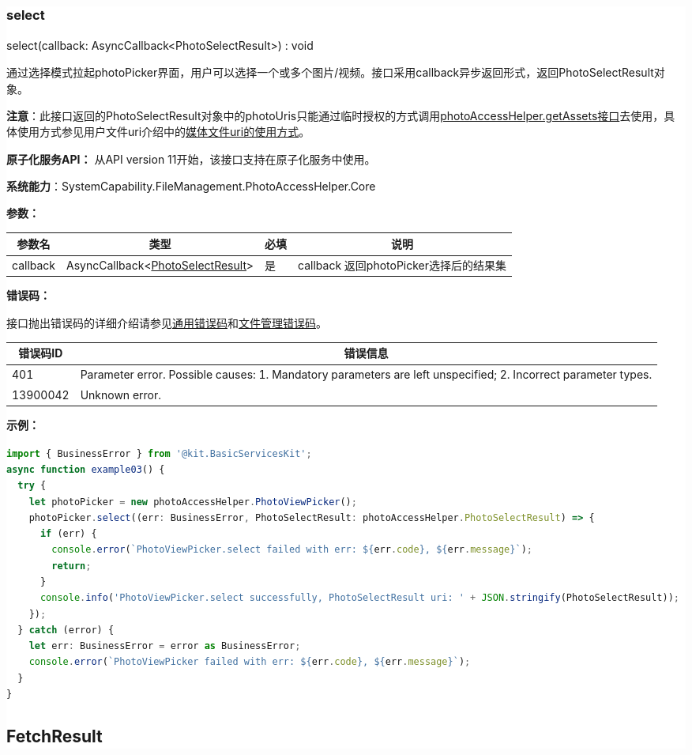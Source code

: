 ### select

select(callback: AsyncCallback&lt;PhotoSelectResult&gt;) : void

通过选择模式拉起photoPicker界面，用户可以选择一个或多个图片/视频。接口采用callback异步返回形式，返回PhotoSelectResult对象。

**注意**：此接口返回的PhotoSelectResult对象中的photoUris只能通过临时授权的方式调用[photoAccessHelper.getAssets接口](#getassets)去使用，具体使用方式参见用户文件uri介绍中的[媒体文件uri的使用方式](../../file-management/user-file-uri-intro.md#媒体文件uri的使用方式)。

**原子化服务API：** 从API version 11开始，该接口支持在原子化服务中使用。

**系统能力**：SystemCapability.FileManagement.PhotoAccessHelper.Core

**参数：**

| 参数名  | 类型    | 必填 | 说明                       |
| ------- | ------- | ---- | -------------------------- |
| callback | AsyncCallback&lt;[PhotoSelectResult](#photoselectresult)&gt;      | 是   | callback 返回photoPicker选择后的结果集 |

**错误码：**

接口抛出错误码的详细介绍请参见[通用错误码](../errorcode-universal.md)和[文件管理错误码](../apis-core-file-kit/errorcode-filemanagement.md)。

| 错误码ID | 错误信息 |
| -------- | ---------------------------------------- |
| 401    | Parameter error. Possible causes: 1. Mandatory parameters are left unspecified; 2. Incorrect parameter types. |
| 13900042      | Unknown error.         |

**示例：**

```ts
import { BusinessError } from '@kit.BasicServicesKit';
async function example03() {
  try {
    let photoPicker = new photoAccessHelper.PhotoViewPicker();
    photoPicker.select((err: BusinessError, PhotoSelectResult: photoAccessHelper.PhotoSelectResult) => {
      if (err) {
        console.error(`PhotoViewPicker.select failed with err: ${err.code}, ${err.message}`);
        return;
      }
      console.info('PhotoViewPicker.select successfully, PhotoSelectResult uri: ' + JSON.stringify(PhotoSelectResult));
    });
  } catch (error) {
    let err: BusinessError = error as BusinessError;
    console.error(`PhotoViewPicker failed with err: ${err.code}, ${err.message}`);
  }
}
```

## FetchResult
